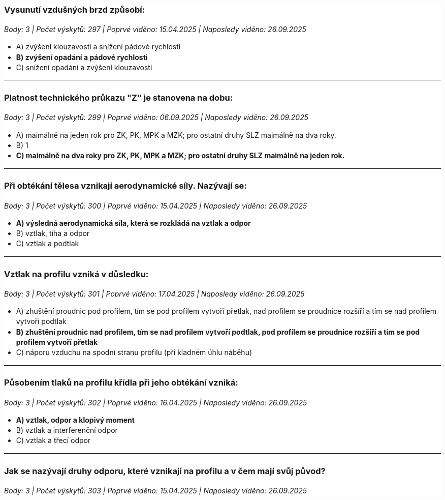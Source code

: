 ### Vysunutí vzdušných brzd způsobí:
*Body: 3 | Počet výskytů: 297 | Poprvé viděno: 15.04.2025 | Naposledy viděno: 26.09.2025*

- A) zvýšení klouzavosti a snížení pádové rychlosti
- **B) zvýšení opadání a pádové rychlosti**
- C) snížení opadání a zvýšení klouzavosti

---

### Platnost technického průkazu "Z" je stanovena na dobu:
*Body: 3 | Počet výskytů: 299 | Poprvé viděno: 06.09.2025 | Naposledy viděno: 26.09.2025*

- A) maimálně na jeden rok pro ZK, PK, MPK a MZK; pro ostatní druhy SLZ maimálně na dva roky.
- B) 1
- **C) maimálně na dva roky pro ZK, PK, MPK a MZK; pro ostatní druhy SLZ maimálně na jeden rok.**

---

### Při obtékání tělesa vznikají aerodynamické síly. Nazývají se:
*Body: 3 | Počet výskytů: 300 | Poprvé viděno: 15.04.2025 | Naposledy viděno: 26.09.2025*

- **A) výsledná aerodynamická síla, která se rozkládá na vztlak a odpor**
- B) vztlak, tíha a odpor
- C) vztlak a podtlak

---

### Vztlak na profilu vzniká v důsledku:
*Body: 3 | Počet výskytů: 301 | Poprvé viděno: 17.04.2025 | Naposledy viděno: 26.09.2025*

- A) zhuštění proudnic pod profilem, tím se pod profilem vytvoří přetlak, nad profilem se proudnice rozšíří a tím se nad profilem vytvoří podtlak
- **B) zhuštění proudnic nad profilem, tím se nad profilem vytvoří podtlak, pod profilem se proudnice rozšíří a tím se pod profilem vytvoří přetlak**
- C) náporu vzduchu na spodní stranu profilu (při kladném úhlu náběhu)

---

### Působením tlaků na profilu křídla při jeho obtékání vzniká:
*Body: 3 | Počet výskytů: 302 | Poprvé viděno: 16.04.2025 | Naposledy viděno: 26.09.2025*

- **A) vztlak, odpor a klopivý moment**
- B) vztlak a interferenční odpor
- C) vztlak a třecí odpor

---

### Jak se nazývají druhy odporu, které vznikají na profilu a v čem mají svůj původ?
*Body: 3 | Počet výskytů: 303 | Poprvé viděno: 15.04.2025 | Naposledy viděno: 26.09.2025*
